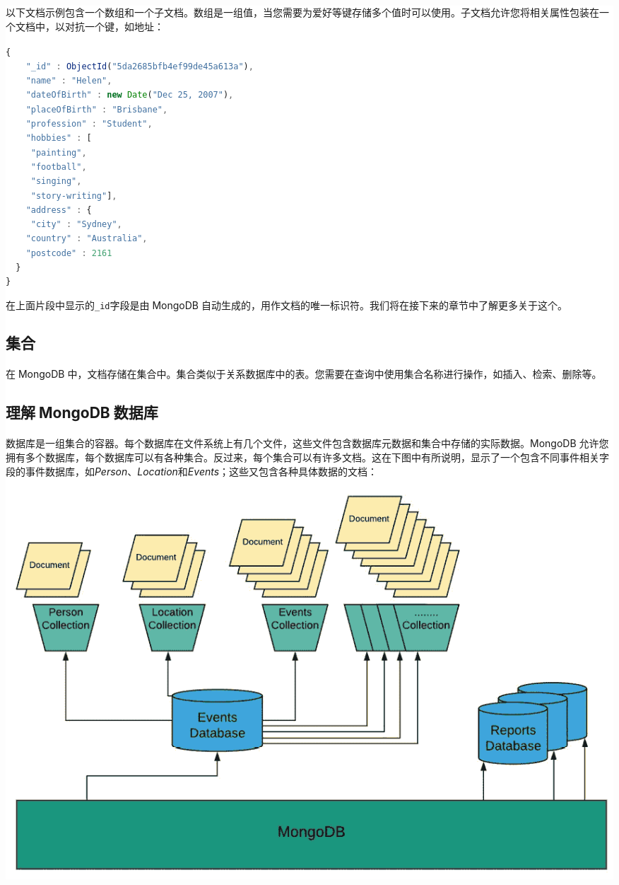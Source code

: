 以下文档示例包含一个数组和一个子文档。数组是一组值，当您需要为爱好等键存储多个值时可以使用。子文档允许您将相关属性包装在一个文档中，以对抗一个键，如地址：

```js
{
    "_id" : ObjectId("5da2685bfb4ef99de45a613a"),
    "name" : "Helen",
    "dateOfBirth" : new Date("Dec 25, 2007"),
    "placeOfBirth" : "Brisbane",
    "profession" : "Student",
    "hobbies" : [
     "painting",
     "football",
     "singing",
     "story-writing"],
    "address" : {
     "city" : "Sydney",
    "country" : "Australia",
    "postcode" : 2161
  }
}
```

在上面片段中显示的`_id`字段是由 MongoDB 自动生成的，用作文档的唯一标识符。我们将在接下来的章节中了解更多关于这个。

## 集合

在 MongoDB 中，文档存储在集合中。集合类似于关系数据库中的表。您需要在查询中使用集合名称进行操作，如插入、检索、删除等。

## 理解 MongoDB 数据库

数据库是一组集合的容器。每个数据库在文件系统上有几个文件，这些文件包含数据库元数据和集合中存储的实际数据。MongoDB 允许您拥有多个数据库，每个数据库可以有各种集合。反过来，每个集合可以有许多文档。这在下图中有所说明，显示了一个包含不同事件相关字段的事件数据库，如*Person*、*Location*和*Events*；这些又包含各种具体数据的文档：

![图 1.38：MongoDB 数据库的图示表示](img/B15507_01_38.jpg)
